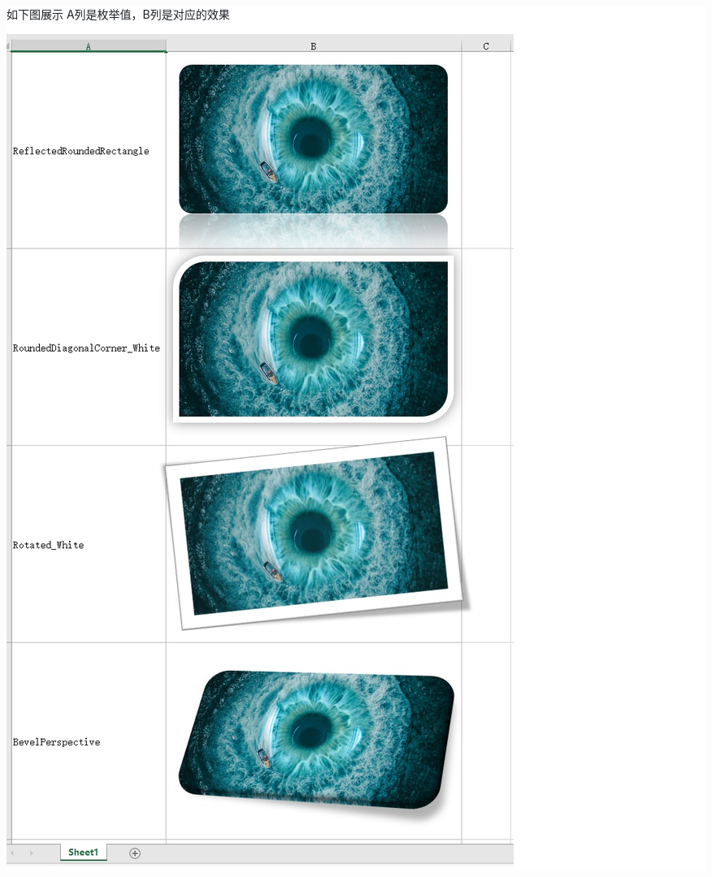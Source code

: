 <font style="color:rgb(31, 35, 40);">如下图展示 A列是枚举值，B列是对应的效果</font>

![1733725734160-24b896e2-e21e-493e-bce2-ff788964bcca.png](./img/7urPzaZk-WufFtAp/1733725734160-24b896e2-e21e-493e-bce2-ff788964bcca-914329.png)
